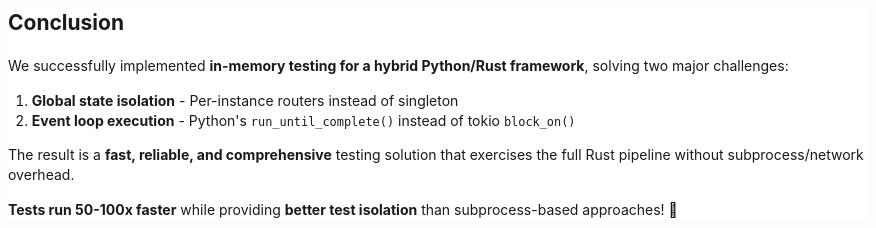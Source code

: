 ## Conclusion

We successfully implemented **in-memory testing for a hybrid Python/Rust framework**, solving two major challenges:

1. **Global state isolation** - Per-instance routers instead of singleton
2. **Event loop execution** - Python's `run_until_complete()` instead of tokio `block_on()`

The result is a **fast, reliable, and comprehensive** testing solution that exercises the full Rust pipeline without subprocess/network overhead.

**Tests run 50-100x faster** while providing **better test isolation** than subprocess-based approaches! 🎉
